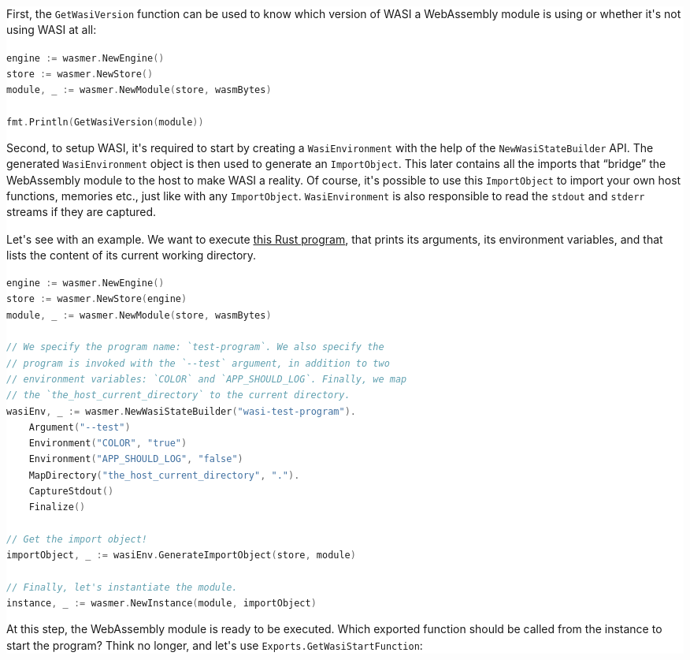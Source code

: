 First, the `GetWasiVersion` function can be used to know which version
of WASI a WebAssembly module is using or whether it's not using WASI
at all:

```go
engine := wasmer.NewEngine()
store := wasmer.NewStore()
module, _ := wasmer.NewModule(store, wasmBytes)

fmt.Println(GetWasiVersion(module))
```

Second, to setup WASI, it's required to start by creating a
`WasiEnvironment` with the help of the `NewWasiStateBuilder` API. The
generated `WasiEnvironment` object is then used to generate an
`ImportObject`. This later contains all the imports that “bridge” the
WebAssembly module to the host to make WASI a reality. Of course, it's
possible to use this `ImportObject` to import your own host functions,
memories etc., just like with any `ImportObject`. `WasiEnvironment` is
also responsible to read the `stdout` and `stderr` streams if they are
captured.

Let's see with an example. We want to execute [this Rust
program](https://github.com/wasmerio/wasmer-go/blob/794da4bc5618f7e5f8e6f046d765033372763824/wasmer/testdata/wasi.rs),
that prints its arguments, its environment variables, and that lists
the content of its current working directory.

```go
engine := wasmer.NewEngine()
store := wasmer.NewStore(engine)
module, _ := wasmer.NewModule(store, wasmBytes)

// We specify the program name: `test-program`. We also specify the
// program is invoked with the `--test` argument, in addition to two
// environment variables: `COLOR` and `APP_SHOULD_LOG`. Finally, we map
// the `the_host_current_directory` to the current directory.
wasiEnv, _ := wasmer.NewWasiStateBuilder("wasi-test-program").
	Argument("--test")
	Environment("COLOR", "true")
	Environment("APP_SHOULD_LOG", "false")
	MapDirectory("the_host_current_directory", ".").
	CaptureStdout()
	Finalize()

// Get the import object!
importObject, _ := wasiEnv.GenerateImportObject(store, module)

// Finally, let's instantiate the module.
instance, _ := wasmer.NewInstance(module, importObject)
```

At this step, the WebAssembly module is ready to be executed. Which
exported function should be called from the instance to start the
program? Think no longer, and let's use
`Exports.GetWasiStartFunction`:
